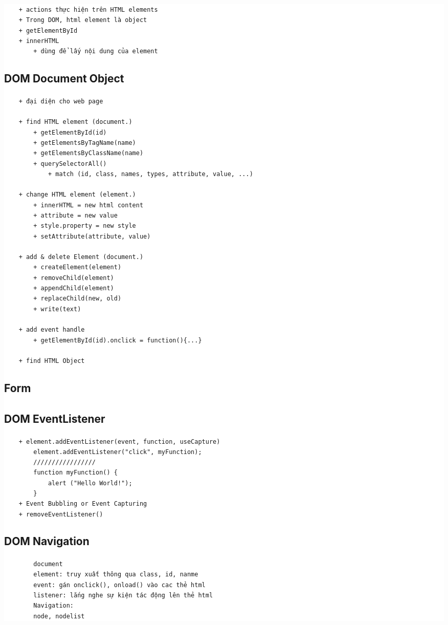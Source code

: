         + actions thực hiện trên HTML elements
        + Trong DOM, html element là object
        + getElementById
        + innerHTML
            + dùng để lấy nội dung của element

## DOM Document Object

        + đại diện cho web page

        + find HTML element (document.)
            + getElementById(id)
            + getElementsByTagName(name)
            + getElementsByClassName(name)
            + querySelectorAll()
                + match (id, class, names, types, attribute, value, ...)

        + change HTML element (element.)
            + innerHTML = new html content
            + attribute = new value
            + style.property = new style
            + setAttribute(attribute, value)

        + add & delete Element (document.)
            + createElement(element)
            + removeChild(element)
            + appendChild(element)
            + replaceChild(new, old)
            + write(text)

        + add event handle
            + getElementById(id).onclick = function(){...}

        + find HTML Object

## Form

## DOM EventListener

        + element.addEventListener(event, function, useCapture)
            element.addEventListener("click", myFunction);
            /////////////////
            function myFunction() {
                alert ("Hello World!");
            }
        + Event Bubbling or Event Capturing
        + removeEventListener()

## DOM Navigation

            document
            element: truy xuất thông qua class, id, nanme
            event: gán onclick(), onload() vào cac thẻ html
            listener: lắng nghe sự kiện tác động lên thẻ html
            Navigation:
            node, nodelist
